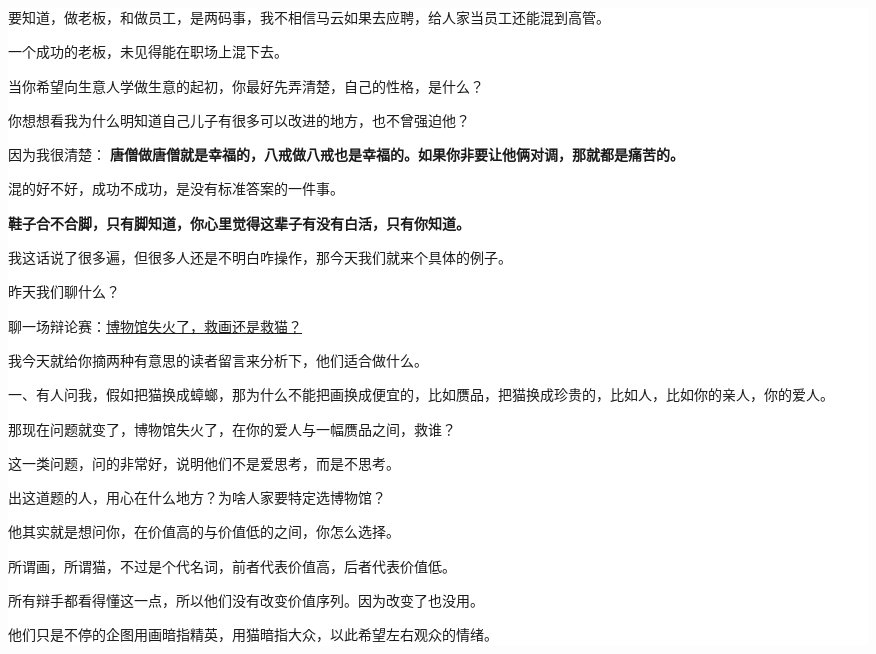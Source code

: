 要知道，做老板，和做员工，是两码事，我不相信马云如果去应聘，给人家当员工还能混到高管。

  

一个成功的老板，未见得能在职场上混下去。

  

当你希望向生意人学做生意的起初，你最好先弄清楚，自己的性格，是什么？  

  

你想想看我为什么明知道自己儿子有很多可以改进的地方，也不曾强迫他？

  

因为我很清楚： **唐僧做唐僧就是幸福的，八戒做八戒也是幸福的。如果你非要让他俩对调，那就都是痛苦的。**  

  

混的好不好，成功不成功，是没有标准答案的一件事。

  

 **鞋子合不合脚，只有脚知道，你心里觉得这辈子有没有白活，只有你知道。**

  

我这话说了很多遍，但很多人还是不明白咋操作，那今天我们就来个具体的例子。

  

昨天我们聊什么？

  

聊一场辩论赛：[博物馆失火了，救画还是救猫？](http://mp.weixin.qq.com/s?__biz=MzU0MjYwNDU2Mw==&mid=2247487734&idx=1&sn=9ba29dfe3ff7d99f4cc43f31bfed9014&chksm=fb197c8acc6ef59c7848c3cb8e4c3724bafb568068c87dd79c48947cd069de9f438694ca3c8a&scene=21#wechat_redirect)

  

我今天就给你摘两种有意思的读者留言来分析下，他们适合做什么。

  

一、有人问我，假如把猫换成蟑螂，那为什么不能把画换成便宜的，比如赝品，把猫换成珍贵的，比如人，比如你的亲人，你的爱人。

  

那现在问题就变了，博物馆失火了，在你的爱人与一幅赝品之间，救谁？

  

这一类问题，问的非常好，说明他们不是爱思考，而是不思考。

  

出这道题的人，用心在什么地方？为啥人家要特定选博物馆？

  

他其实就是想问你，在价值高的与价值低的之间，你怎么选择。

  

所谓画，所谓猫，不过是个代名词，前者代表价值高，后者代表价值低。

  

所有辩手都看得懂这一点，所以他们没有改变价值序列。因为改变了也没用。

  

他们只是不停的企图用画暗指精英，用猫暗指大众，以此希望左右观众的情绪。
